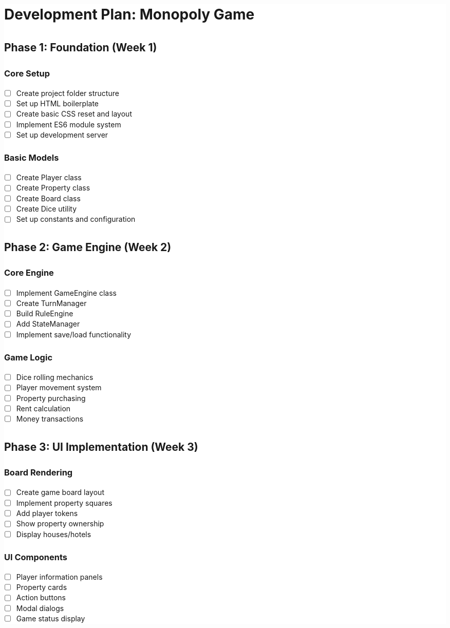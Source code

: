 # Development Plan: Monopoly Game

## Phase 1: Foundation (Week 1)
### Core Setup
- [ ] Create project folder structure
- [ ] Set up HTML boilerplate
- [ ] Create basic CSS reset and layout
- [ ] Implement ES6 module system
- [ ] Set up development server

### Basic Models
- [ ] Create Player class
- [ ] Create Property class
- [ ] Create Board class
- [ ] Create Dice utility
- [ ] Set up constants and configuration

## Phase 2: Game Engine (Week 2)
### Core Engine
- [ ] Implement GameEngine class
- [ ] Create TurnManager
- [ ] Build RuleEngine
- [ ] Add StateManager
- [ ] Implement save/load functionality

### Game Logic
- [ ] Dice rolling mechanics
- [ ] Player movement system
- [ ] Property purchasing
- [ ] Rent calculation
- [ ] Money transactions

## Phase 3: UI Implementation (Week 3)
### Board Rendering
- [ ] Create game board layout
- [ ] Implement property squares
- [ ] Add player tokens
- [ ] Show property ownership
- [ ] Display houses/hotels

### UI Components
- [ ] Player information panels
- [ ] Property cards
- [ ] Action buttons
- [ ] Modal dialogs
- [ ] Game status display
